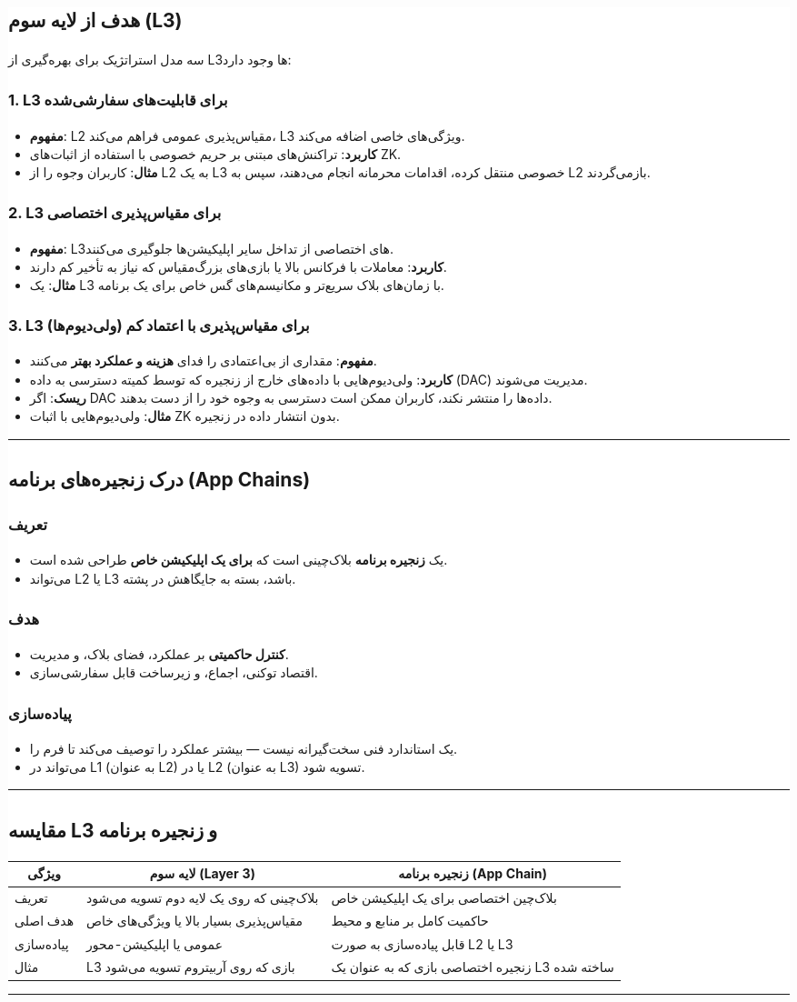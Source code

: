 
## هدف از لایه سوم (L3)

سه مدل استراتژیک برای بهره‌گیری از L3ها وجود دارد:

### 1. L3 برای قابلیت‌های سفارشی‌شده

- **مفهوم**: L2 مقیاس‌پذیری عمومی فراهم می‌کند، L3 ویژگی‌های خاصی اضافه می‌کند.
- **کاربرد**: تراکنش‌های مبتنی بر حریم خصوصی با استفاده از اثبات‌های ZK.
- **مثال**: کاربران وجوه را از L2 به یک L3 خصوصی منتقل کرده، اقدامات محرمانه انجام می‌دهند، سپس به L2 بازمی‌گردند.

### 2. L3 برای مقیاس‌پذیری اختصاصی

- **مفهوم**: L3های اختصاصی از تداخل سایر اپلیکیشن‌ها جلوگیری می‌کنند.
- **کاربرد**: معاملات با فرکانس بالا یا بازی‌های بزرگ‌مقیاس که نیاز به تأخیر کم دارند.
- **مثال**: یک L3 با زمان‌های بلاک سریع‌تر و مکانیسم‌های گس خاص برای یک برنامه.

### 3. L3 برای مقیاس‌پذیری با اعتماد کم (ولی‌دیوم‌ها)

- **مفهوم**: مقداری از بی‌اعتمادی را فدای **هزینه و عملکرد بهتر** می‌کنند.
- **کاربرد**: ولی‌دیوم‌هایی با داده‌های خارج از زنجیره که توسط کمیته دسترسی به داده (DAC) مدیریت می‌شوند.
- **ریسک**: اگر DAC داده‌ها را منتشر نکند، کاربران ممکن است دسترسی به وجوه خود را از دست بدهند.
- **مثال**: ولی‌دیوم‌هایی با اثبات ZK بدون انتشار داده در زنجیره.

---

## درک زنجیره‌های برنامه (App Chains)

### تعریف

- یک **زنجیره برنامه** بلاک‌چینی است که **برای یک اپلیکیشن خاص** طراحی شده است.
- می‌تواند L2 یا L3 باشد، بسته به جایگاهش در پشته.

### هدف

- **کنترل حاکمیتی** بر عملکرد، فضای بلاک، و مدیریت.
- اقتصاد توکنی، اجماع، و زیرساخت قابل سفارشی‌سازی.

### پیاده‌سازی

- یک استاندارد فنی سخت‌گیرانه نیست — بیشتر عملکرد را توصیف می‌کند تا فرم را.
- می‌تواند در L1 (به عنوان L2) یا در L2 (به عنوان L3) تسویه شود.

---

## مقایسه L3 و زنجیره برنامه

| ویژگی          | لایه سوم (Layer 3)                             | زنجیره برنامه (App Chain)                            |
|----------------|------------------------------------------------|-------------------------------------------------------|
| تعریف          | بلاک‌چینی که روی یک لایه دوم تسویه می‌شود     | بلاک‌چین اختصاصی برای یک اپلیکیشن خاص               |
| هدف اصلی       | مقیاس‌پذیری بسیار بالا یا ویژگی‌های خاص       | حاکمیت کامل بر منابع و محیط                         |
| پیاده‌سازی     | عمومی یا اپلیکیشن-محور                        | قابل پیاده‌سازی به صورت L2 یا L3                     |
| مثال           | L3 بازی که روی آربیتروم تسویه می‌شود         | زنجیره اختصاصی بازی که به عنوان یک L3 ساخته شده     |

---